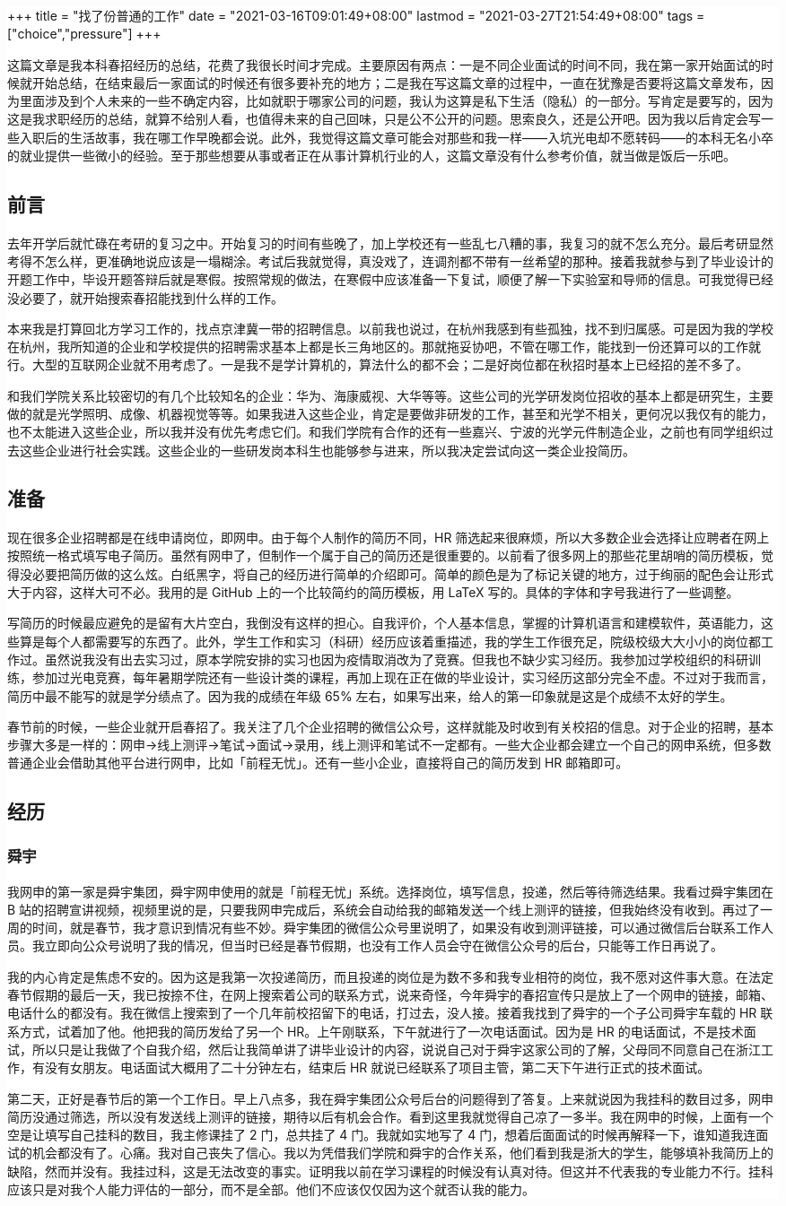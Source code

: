 +++
title = "找了份普通的工作"
date = "2021-03-16T09:01:49+08:00"
lastmod = "2021-03-27T21:54:49+08:00"
tags = ["choice","pressure"]
+++

这篇文章是我本科春招经历的总结，花费了我很长时间才完成。主要原因有两点：一是不同企业面试的时间不同，我在第一家开始面试的时候就开始总结，在结束最后一家面试的时候还有很多要补充的地方；二是我在写这篇文章的过程中，一直在犹豫是否要将这篇文章发布，因为里面涉及到个人未来的一些不确定内容，比如就职于哪家公司的问题，我认为这算是私下生活（隐私）的一部分。写肯定是要写的，因为这是我求职经历的总结，就算不给别人看，也值得未来的自己回味，只是公不公开的问题。思索良久，还是公开吧。因为我以后肯定会写一些入职后的生活故事，我在哪工作早晚都会说。此外，我觉得这篇文章可能会对那些和我一样——入坑光电却不愿转码——的本科无名小卒的就业提供一些微小的经验。至于那些想要从事或者正在从事计算机行业的人，这篇文章没有什么参考价值，就当做是饭后一乐吧。

## 前言

去年开学后就忙碌在考研的复习之中。开始复习的时间有些晚了，加上学校还有一些乱七八糟的事，我复习的就不怎么充分。最后考研显然考得不怎么样，更准确地说应该是一塌糊涂。考试后我就觉得，真没戏了，连调剂都不带有一丝希望的那种。接着我就参与到了毕业设计的开题工作中，毕设开题答辩后就是寒假。按照常规的做法，在寒假中应该准备一下复试，顺便了解一下实验室和导师的信息。可我觉得已经没必要了，就开始搜索春招能找到什么样的工作。

本来我是打算回北方学习工作的，找点京津冀一带的招聘信息。以前我也说过，在杭州我感到有些孤独，找不到归属感。可是因为我的学校在杭州，我所知道的企业和学校提供的招聘需求基本上都是长三角地区的。那就拖妥协吧，不管在哪工作，能找到一份还算可以的工作就行。大型的互联网企业就不用考虑了。一是我不是学计算机的，算法什么的都不会；二是好岗位都在秋招时基本上已经招的差不多了。

和我们学院关系比较密切的有几个比较知名的企业：华为、海康威视、大华等等。这些公司的光学研发岗位招收的基本上都是研究生，主要做的就是光学照明、成像、机器视觉等等。如果我进入这些企业，肯定是要做非研发的工作，甚至和光学不相关，更何况以我仅有的能力，也不太能进入这些企业，所以我并没有优先考虑它们。和我们学院有合作的还有一些嘉兴、宁波的光学元件制造企业，之前也有同学组织过去这些企业进行社会实践。这些企业的一些研发岗本科生也能够参与进来，所以我决定尝试向这一类企业投简历。

## 准备

现在很多企业招聘都是在线申请岗位，即网申。由于每个人制作的简历不同，HR 筛选起来很麻烦，所以大多数企业会选择让应聘者在网上按照统一格式填写电子简历。虽然有网申了，但制作一个属于自己的简历还是很重要的。以前看了很多网上的那些花里胡哨的简历模板，觉得没必要把简历做的这么炫。白纸黑字，将自己的经历进行简单的介绍即可。简单的颜色是为了标记关键的地方，过于绚丽的配色会让形式大于内容，这样大可不必。我用的是 GitHub 上的一个比较简约的简历模板，用 LaTeX 写的。具体的字体和字号我进行了一些调整。

写简历的时候最应避免的是留有大片空白，我倒没有这样的担心。自我评价，个人基本信息，掌握的计算机语言和建模软件，英语能力，这些算是每个人都需要写的东西了。此外，学生工作和实习（科研）经历应该着重描述，我的学生工作很充足，院级校级大大小小的岗位都工作过。虽然说我没有出去实习过，原本学院安排的实习也因为疫情取消改为了竞赛。但我也不缺少实习经历。我参加过学校组织的科研训练，参加过光电竞赛，每年暑期学院还有一些设计类的课程，再加上现在正在做的毕业设计，实习经历这部分完全不虚。不过对于我而言，简历中最不能写的就是学分绩点了。因为我的成绩在年级 65% 左右，如果写出来，给人的第一印象就是这是个成绩不太好的学生。

春节前的时候，一些企业就开启春招了。我关注了几个企业招聘的微信公众号，这样就能及时收到有关校招的信息。对于企业的招聘，基本步骤大多是一样的：网申→线上测评→笔试→面试→录用，线上测评和笔试不一定都有。一些大企业都会建立一个自己的网申系统，但多数普通企业会借助其他平台进行网申，比如「前程无忧」。还有一些小企业，直接将自己的简历发到 HR 邮箱即可。

## 经历

### 舜宇

我网申的第一家是舜宇集团，舜宇网申使用的就是「前程无忧」系统。选择岗位，填写信息，投递，然后等待筛选结果。我看过舜宇集团在 B 站的招聘宣讲视频，视频里说的是，只要我网申完成后，系统会自动给我的邮箱发送一个线上测评的链接，但我始终没有收到。再过了一周的时间，就是春节，我才意识到情况有些不妙。舜宇集团的微信公众号里说明了，如果没有收到测评链接，可以通过微信后台联系工作人员。我立即向公众号说明了我的情况，但当时已经是春节假期，也没有工作人员会守在微信公众号的后台，只能等工作日再说了。

我的内心肯定是焦虑不安的。因为这是我第一次投递简历，而且投递的岗位是为数不多和我专业相符的岗位，我不愿对这件事大意。在法定春节假期的最后一天，我已按捺不住，在网上搜索着公司的联系方式，说来奇怪，今年舜宇的春招宣传只是放上了一个网申的链接，邮箱、电话什么的都没有。我在微信上搜索到了一个几年前校招留下的电话，打过去，没人接。接着我找到了舜宇的一个子公司舜宇车载的 HR 联系方式，试着加了他。他把我的简历发给了另一个 HR。上午刚联系，下午就进行了一次电话面试。因为是 HR 的电话面试，不是技术面试，所以只是让我做了个自我介绍，然后让我简单讲了讲毕业设计的内容，说说自己对于舜宇这家公司的了解，父母同不同意自己在浙江工作，有没有女朋友。电话面试大概用了二十分钟左右，结束后 HR 就说已经联系了项目主管，第二天下午进行正式的技术面试。

第二天，正好是春节后的第一个工作日。早上八点多，我在舜宇集团公众号后台的问题得到了答复。上来就说因为我挂科的数目过多，网申简历没通过筛选，所以没有发送线上测评的链接，期待以后有机会合作。看到这里我就觉得自己凉了一多半。我在网申的时候，上面有一个空是让填写自己挂科的数目，我主修课挂了 2 门，总共挂了 4 门。我就如实地写了 4 门，想着后面面试的时候再解释一下，谁知道我连面试的机会都没有了。心痛。我对自己丧失了信心。我以为凭借我们学院和舜宇的合作关系，他们看到我是浙大的学生，能够填补我简历上的缺陷，然而并没有。我挂过科，这是无法改变的事实。证明我以前在学习课程的时候没有认真对待。但这并不代表我的专业能力不行。挂科应该只是对我个人能力评估的一部分，而不是全部。他们不应该仅仅因为这个就否认我的能力。
